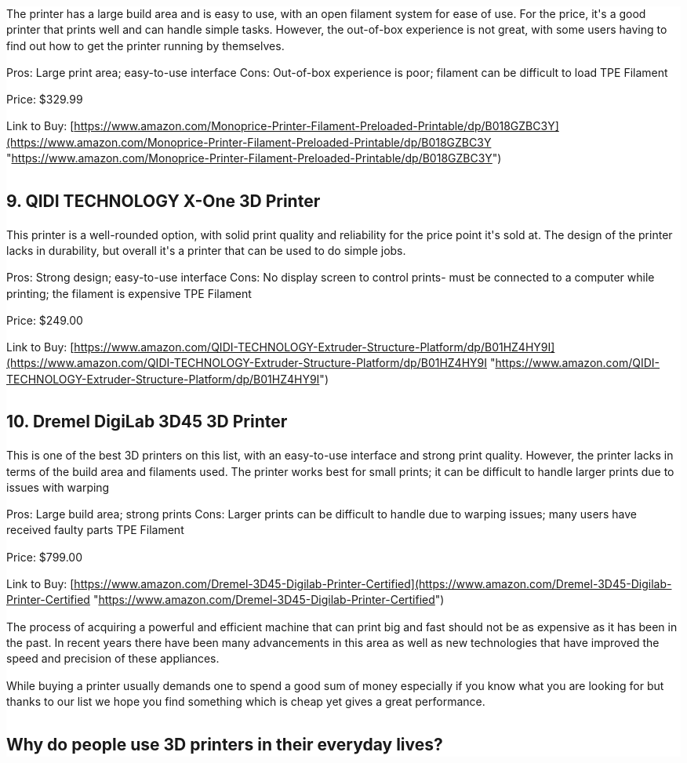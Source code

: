 The printer has a large build area and is easy to use, with an open filament system for ease of use. For the price, it's a good printer that prints well and can handle simple tasks. However, the out-of-box experience is not great, with some users having to find out how to get the printer running by themselves.

Pros: Large print area; easy-to-use interface Cons: Out-of-box experience is poor; filament can be difficult to load TPE Filament

Price: $329.99

Link to Buy: [https://www.amazon.com/Monoprice-Printer-Filament-Preloaded-Printable/dp/B018GZBC3Y](https://www.amazon.com/Monoprice-Printer-Filament-Preloaded-Printable/dp/B018GZBC3Y "https://www.amazon.com/Monoprice-Printer-Filament-Preloaded-Printable/dp/B018GZBC3Y")

## 9. **QIDI TECHNOLOGY X-One 3D Printer**

This printer is a well-rounded option, with solid print quality and reliability for the price point it's sold at. The design of the printer lacks in durability, but overall it's a printer that can be used to do simple jobs.

Pros: Strong design; easy-to-use interface Cons: No display screen to control prints- must be connected to a computer while printing; the filament is expensive TPE Filament

Price: $249.00

Link to Buy: [https://www.amazon.com/QIDI-TECHNOLOGY-Extruder-Structure-Platform/dp/B01HZ4HY9I](https://www.amazon.com/QIDI-TECHNOLOGY-Extruder-Structure-Platform/dp/B01HZ4HY9I "https://www.amazon.com/QIDI-TECHNOLOGY-Extruder-Structure-Platform/dp/B01HZ4HY9I")

## 10. **Dremel DigiLab 3D45 3D Printer**

This is one of the best 3D printers on this list, with an easy-to-use interface and strong print quality. However, the printer lacks in terms of the build area and filaments used. The printer works best for small prints; it can be difficult to handle larger prints due to issues with warping

Pros: Large build area; strong prints Cons: Larger prints can be difficult to handle due to warping issues; many users have received faulty parts TPE Filament

Price: $799.00

Link to Buy: [https://www.amazon.com/Dremel-3D45-Digilab-Printer-Certified](https://www.amazon.com/Dremel-3D45-Digilab-Printer-Certified "https://www.amazon.com/Dremel-3D45-Digilab-Printer-Certified")

The process of acquiring a powerful and efficient machine that can print big and fast should not be as expensive as it has been in the past. In recent years there have been many advancements in this area as well as new technologies that have improved the speed and precision of these appliances.

While buying a printer usually demands one to spend a good sum of money especially if you know what you are looking for but thanks to our list we hope you find something which is cheap yet gives a great performance.

## **Why do people use 3D printers in their everyday lives?**
